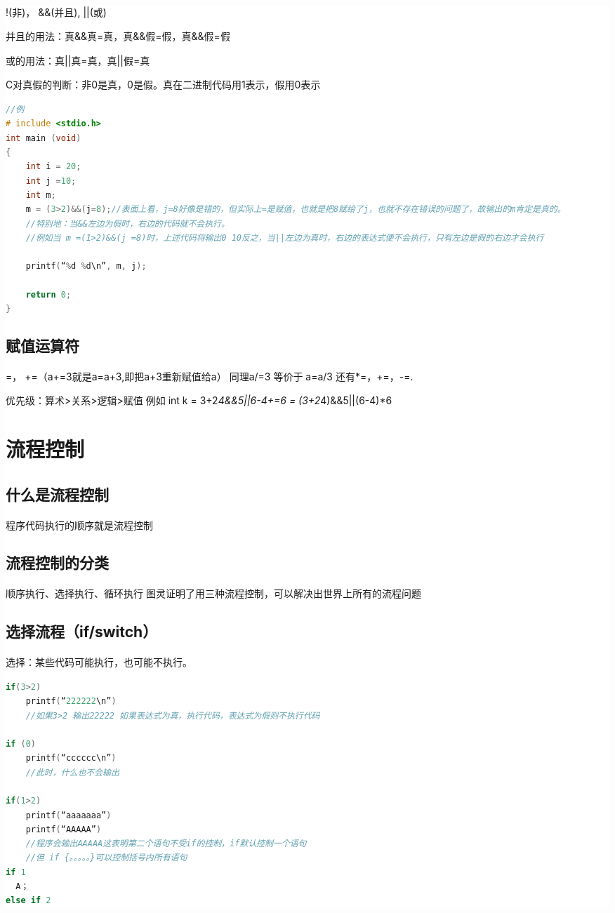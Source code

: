 !(非)， &&(并且), ||(或)

并且的用法：真&&真=真，真&&假=假，真&&假=假

或的用法：真||真=真，真||假=真

C对真假的判断：非0是真，0是假。真在二进制代码用1表示，假用0表示

```c
//例
# include <stdio.h>
int main (void)
{
    int i = 20;
    int j =10;
    int m;
    m = (3>2)&&(j=8);//表面上看，j=8好像是错的，但实际上=是赋值，也就是把8赋给了j，也就不存在错误的问题了，故输出的m肯定是真的。
    //特别地：当&&左边为假时，右边的代码就不会执行。
    //例如当 m =(1>2)&&(j =8)时，上述代码将输出0 10反之，当||左边为真时，右边的表达式便不会执行，只有左边是假的右边才会执行

    printf(“%d %d\n”, m, j);
        
    return 0;
}
```

## 赋值运算符
=， +=（a+=3就是a=a+3,即把a+3重新赋值给a）
同理a/=3 等价于 a=a/3
还有*=，+=，-=.

优先级：算术>关系>逻辑>赋值
例如 int k = 3+2*4&&5||6-4+=6 = (3+2*4)&&5||(6-4)*6

# 流程控制

## 什么是流程控制
程序代码执行的顺序就是流程控制

## 流程控制的分类
顺序执行、选择执行、循环执行
图灵证明了用三种流程控制，可以解决出世界上所有的流程问题

## 选择流程（if/switch）
选择：某些代码可能执行，也可能不执行。

```c
if(3>2)
    printf(“222222\n”) 
    //如果3>2 输出22222 如果表达式为真，执行代码，表达式为假则不执行代码

if (0)
    printf(“cccccc\n”) 
    //此时，什么也不会输出

if(1>2)
    printf(“aaaaaaa”)
    printf(“AAAAA”) 
    //程序会输出AAAAA这表明第二个语句不受if的控制，if默认控制一个语句
    //但 if {。。。。。}可以控制括号内所有语句
if 1
  A；
else if 2
```